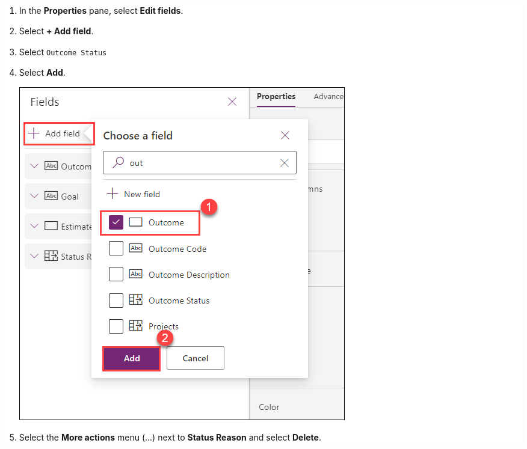 1. In the **Properties** pane, select **Edit fields**.

1. Select **+ Add field**.

1. Select `Outcome Status`

1. Select **Add**.

   ![](../media/20.png)

1. Select the **More actions** menu (...) next to **Status Reason** and select **Delete**.
